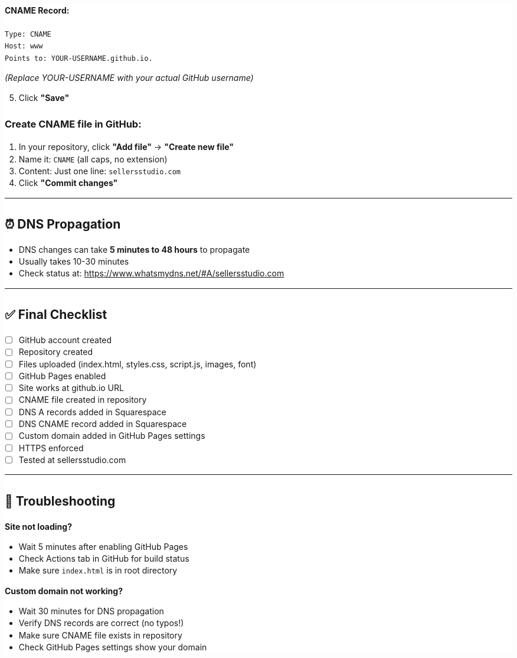 #### CNAME Record:
```
Type: CNAME
Host: www
Points to: YOUR-USERNAME.github.io.
```
*(Replace YOUR-USERNAME with your actual GitHub username)*

5. Click **"Save"**

### Create CNAME file in GitHub:

1. In your repository, click **"Add file"** → **"Create new file"**
2. Name it: `CNAME` (all caps, no extension)
3. Content: Just one line: `sellersstudio.com`
4. Click **"Commit changes"**

---

## ⏰ DNS Propagation

- DNS changes can take **5 minutes to 48 hours** to propagate
- Usually takes 10-30 minutes
- Check status at: https://www.whatsmydns.net/#A/sellersstudio.com

---

## ✅ Final Checklist

- [ ] GitHub account created
- [ ] Repository created
- [ ] Files uploaded (index.html, styles.css, script.js, images, font)
- [ ] GitHub Pages enabled
- [ ] Site works at github.io URL
- [ ] CNAME file created in repository
- [ ] DNS A records added in Squarespace
- [ ] DNS CNAME record added in Squarespace
- [ ] Custom domain added in GitHub Pages settings
- [ ] HTTPS enforced
- [ ] Tested at sellersstudio.com

---

## 🔧 Troubleshooting

**Site not loading?**
- Wait 5 minutes after enabling GitHub Pages
- Check Actions tab in GitHub for build status
- Make sure `index.html` is in root directory

**Custom domain not working?**
- Wait 30 minutes for DNS propagation
- Verify DNS records are correct (no typos!)
- Make sure CNAME file exists in repository
- Check GitHub Pages settings show your domain
